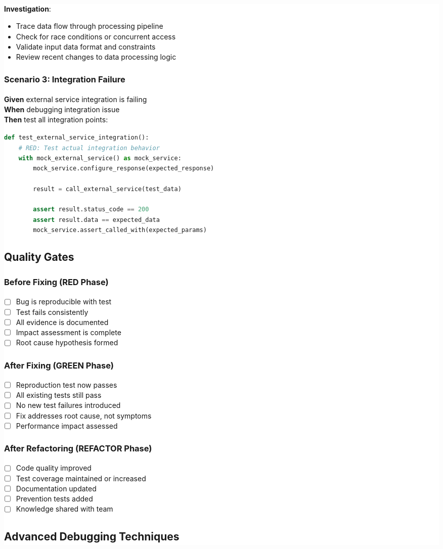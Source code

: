 **Investigation**:
- Trace data flow through processing pipeline
- Check for race conditions or concurrent access
- Validate input data format and constraints
- Review recent changes to data processing logic

### Scenario 3: Integration Failure

**Given** external service integration is failing  
**When** debugging integration issue  
**Then** test all integration points:

```python
def test_external_service_integration():
    # RED: Test actual integration behavior
    with mock_external_service() as mock_service:
        mock_service.configure_response(expected_response)
        
        result = call_external_service(test_data)
        
        assert result.status_code == 200
        assert result.data == expected_data
        mock_service.assert_called_with(expected_params)
```

## Quality Gates

### Before Fixing (RED Phase)
- [ ] Bug is reproducible with test
- [ ] Test fails consistently
- [ ] All evidence is documented
- [ ] Impact assessment is complete
- [ ] Root cause hypothesis formed

### After Fixing (GREEN Phase)
- [ ] Reproduction test now passes
- [ ] All existing tests still pass
- [ ] No new test failures introduced
- [ ] Fix addresses root cause, not symptoms
- [ ] Performance impact assessed

### After Refactoring (REFACTOR Phase)
- [ ] Code quality improved
- [ ] Test coverage maintained or increased
- [ ] Documentation updated
- [ ] Prevention tests added
- [ ] Knowledge shared with team

## Advanced Debugging Techniques
